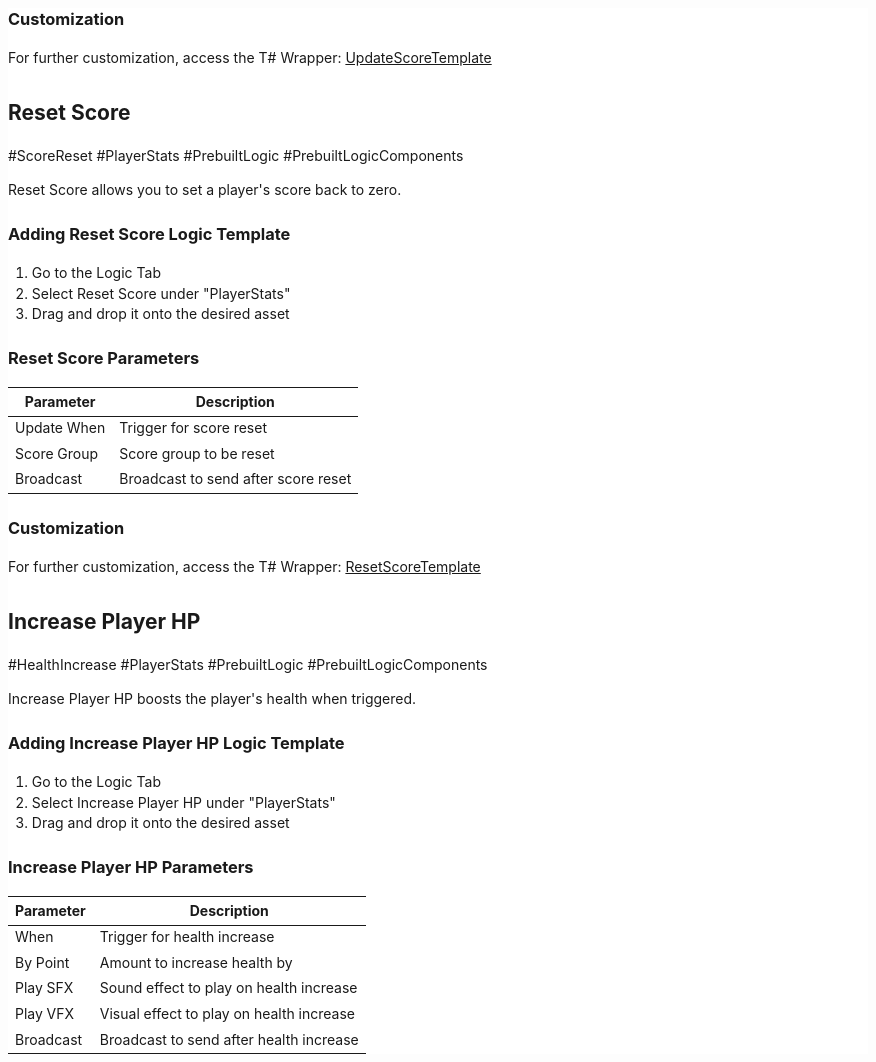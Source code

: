 ### Customization
For further customization, access the T# Wrapper: [UpdateScoreTemplate](../scripting-custom-logic-components/t-logic-component-template-wrappers.md#updatescoretemplate)

## Reset Score
#ScoreReset #PlayerStats #PrebuiltLogic #PrebuiltLogicComponents

Reset Score allows you to set a player's score back to zero.

### Adding Reset Score Logic Template
1. Go to the Logic Tab
2. Select Reset Score under "PlayerStats"
3. Drag and drop it onto the desired asset

### Reset Score Parameters

| Parameter | Description |
|-----------|-------------|
| Update When | Trigger for score reset |
| Score Group | Score group to be reset |
| Broadcast | Broadcast to send after score reset |

### Customization
For further customization, access the T# Wrapper: [ResetScoreTemplate](../scripting-custom-logic-components/t-logic-component-template-wrappers.md#resetscoretemplate)

## Increase Player HP
#HealthIncrease #PlayerStats #PrebuiltLogic #PrebuiltLogicComponents

Increase Player HP boosts the player's health when triggered.

### Adding Increase Player HP Logic Template
1. Go to the Logic Tab
2. Select Increase Player HP under "PlayerStats"
3. Drag and drop it onto the desired asset

### Increase Player HP Parameters

| Parameter | Description |
|-----------|-------------|
| When | Trigger for health increase |
| By Point | Amount to increase health by |
| Play SFX | Sound effect to play on health increase |
| Play VFX | Visual effect to play on health increase |
| Broadcast | Broadcast to send after health increase |
